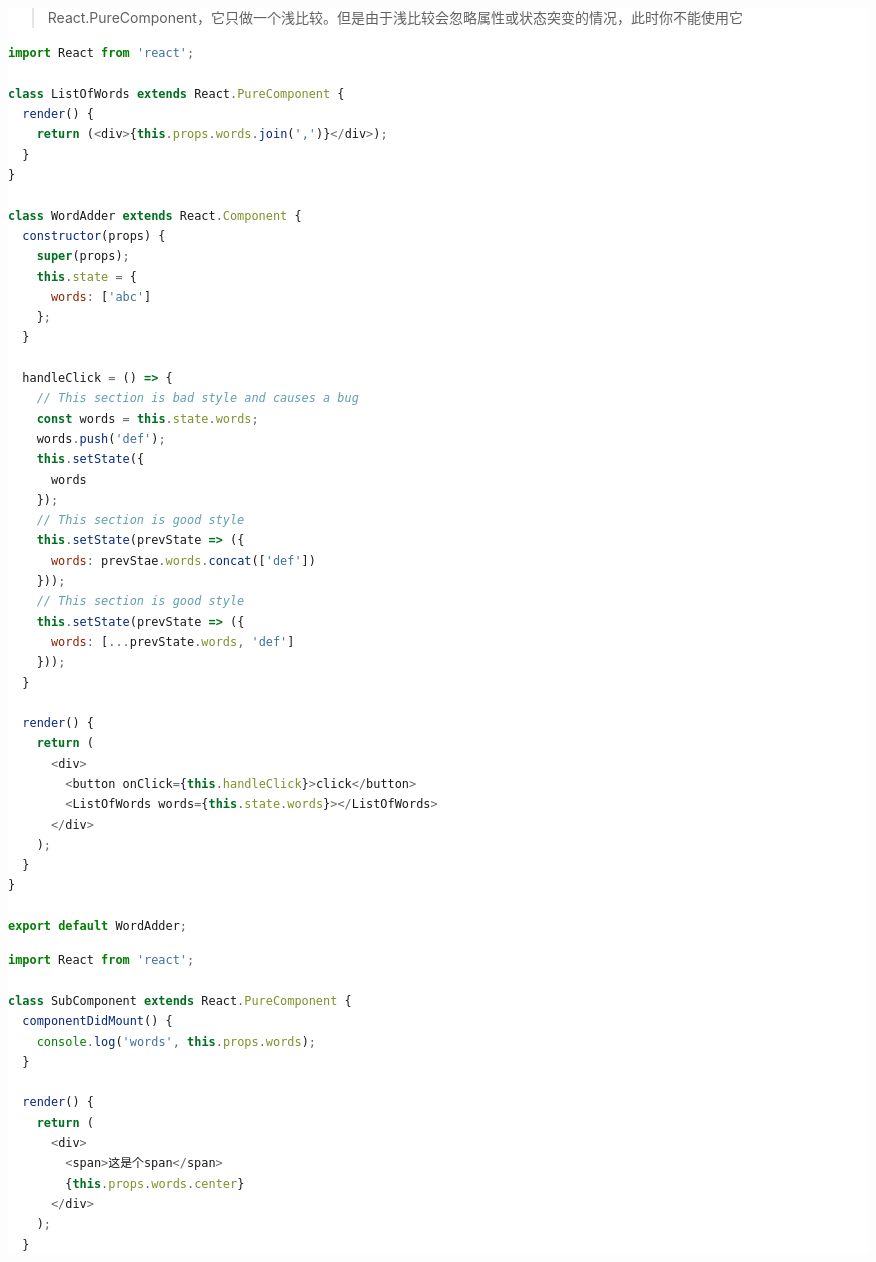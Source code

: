 >React.PureComponent，它只做一个浅比较。但是由于浅比较会忽略属性或状态突变的情况，此时你不能使用它

~~~js
import React from 'react';

class ListOfWords extends React.PureComponent {
  render() {
    return (<div>{this.props.words.join(',')}</div>);
  }
}

class WordAdder extends React.Component {
  constructor(props) {
    super(props);
    this.state = {
      words: ['abc']
    };
  }

  handleClick = () => {
    // This section is bad style and causes a bug
    const words = this.state.words;
    words.push('def');
    this.setState({
      words
    });
    // This section is good style
    this.setState(prevState => ({
      words: prevStae.words.concat(['def'])
    }));
    // This section is good style
    this.setState(prevState => ({
      words: [...prevState.words, 'def']
    }));
  }

  render() {
    return (
      <div>
        <button onClick={this.handleClick}>click</button>
        <ListOfWords words={this.state.words}></ListOfWords>
      </div>
    );
  }
}

export default WordAdder;
~~~

~~~js
import React from 'react';

class SubComponent extends React.PureComponent {
  componentDidMount() {
    console.log('words', this.props.words);
  }
  
  render() {
    return (
      <div>
        <span>这是个span</span>
        {this.props.words.center}
      </div>
    );
  }
~~~